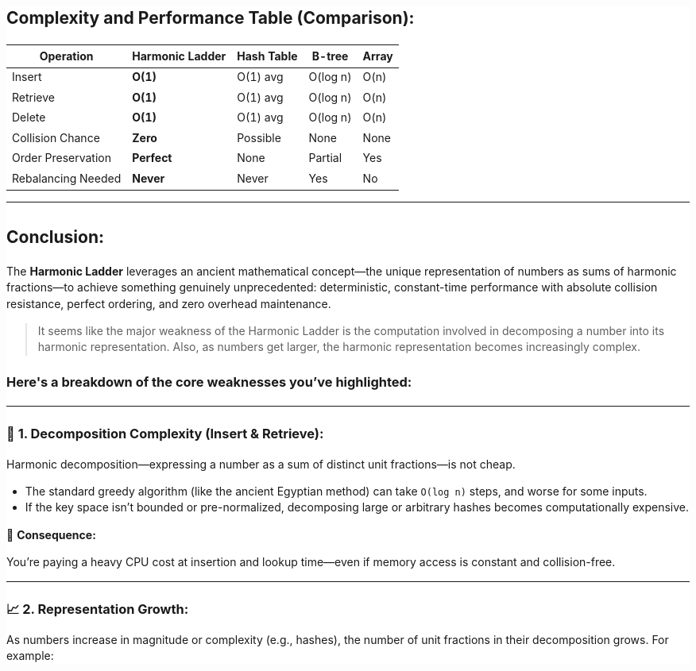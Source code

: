 
## **Complexity and Performance Table (Comparison):**

| Operation | Harmonic Ladder | Hash Table | B-tree | Array |
| --- | --- | --- | --- | --- |
| Insert | **O(1)** | O(1) avg | O(log n) | O(n) |
| Retrieve | **O(1)** | O(1) avg | O(log n) | O(n) |
| Delete | **O(1)** | O(1) avg | O(log n) | O(n) |
| Collision Chance | **Zero** | Possible | None | None |
| Order Preservation | **Perfect** | None | Partial | Yes |
| Rebalancing Needed | **Never** | Never | Yes | No |

---

## **Conclusion:**

The **Harmonic Ladder** leverages an ancient mathematical concept—the unique representation of numbers as sums of harmonic fractions—to achieve something genuinely unprecedented: deterministic, constant-time performance with absolute collision resistance, perfect ordering, and zero overhead maintenance.

>It seems like the major weakness of the Harmonic Ladder is the computation involved in decomposing a number into its harmonic representation. Also, as numbers get larger, the harmonic representation becomes increasingly complex.

### Here's a breakdown of the core weaknesses you’ve highlighted:

---

### 🔧 **1. Decomposition Complexity (Insert & Retrieve):**

Harmonic decomposition—expressing a number as a sum of distinct unit fractions—is not cheap.

- The standard greedy algorithm (like the ancient Egyptian method) can take `O(log n)` steps, and worse for some inputs.
- If the key space isn’t bounded or pre-normalized, decomposing large or arbitrary hashes becomes computationally expensive.

🧠 **Consequence:**

You’re paying a heavy CPU cost at insertion and lookup time—even if memory access is constant and collision-free.

---

### 📈 **2. Representation Growth:**

As numbers increase in magnitude or complexity (e.g., hashes), the number of unit fractions in their decomposition grows. For example:
